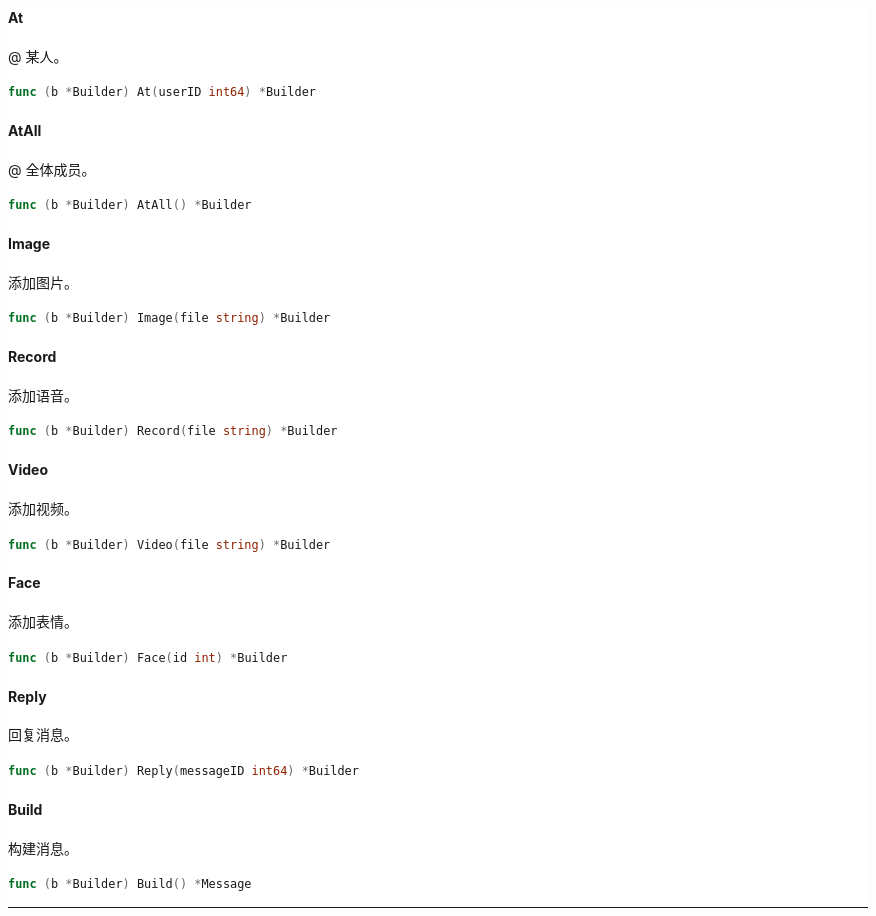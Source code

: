#### At

@ 某人。

```go
func (b *Builder) At(userID int64) *Builder
```

#### AtAll

@ 全体成员。

```go
func (b *Builder) AtAll() *Builder
```

#### Image

添加图片。

```go
func (b *Builder) Image(file string) *Builder
```

#### Record

添加语音。

```go
func (b *Builder) Record(file string) *Builder
```

#### Video

添加视频。

```go
func (b *Builder) Video(file string) *Builder
```

#### Face

添加表情。

```go
func (b *Builder) Face(id int) *Builder
```

#### Reply

回复消息。

```go
func (b *Builder) Reply(messageID int64) *Builder
```

#### Build

构建消息。

```go
func (b *Builder) Build() *Message
```

---